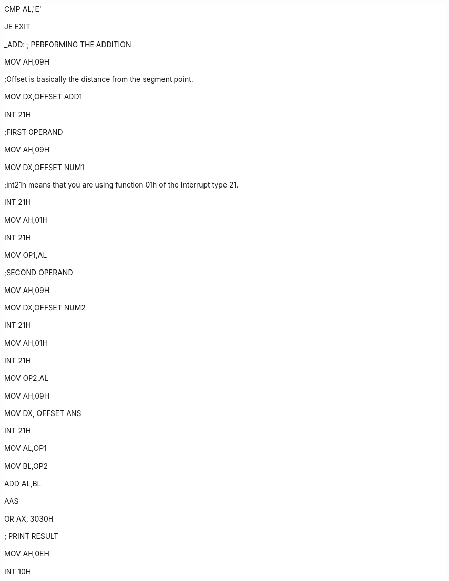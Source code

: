 CMP AL,'E'

JE EXIT

_ADD: ; PERFORMING THE ADDITION

MOV AH,09H

;Offset is basically the distance from the segment point.

MOV DX,OFFSET ADD1

INT 21H

;FIRST OPERAND

MOV AH,09H

MOV DX,OFFSET NUM1

;int21h means that you are using function 01h of the Interrupt type 21.

INT 21H

MOV AH,01H

INT 21H

MOV OP1,AL

;SECOND OPERAND

MOV AH,09H

MOV DX,OFFSET NUM2

INT 21H

MOV AH,01H

INT 21H

MOV OP2,AL

MOV AH,09H

MOV DX, OFFSET ANS

INT 21H

MOV AL,OP1

MOV BL,OP2

ADD AL,BL

AAS

OR AX, 3030H

; PRINT RESULT

MOV AH,0EH

INT 10H
